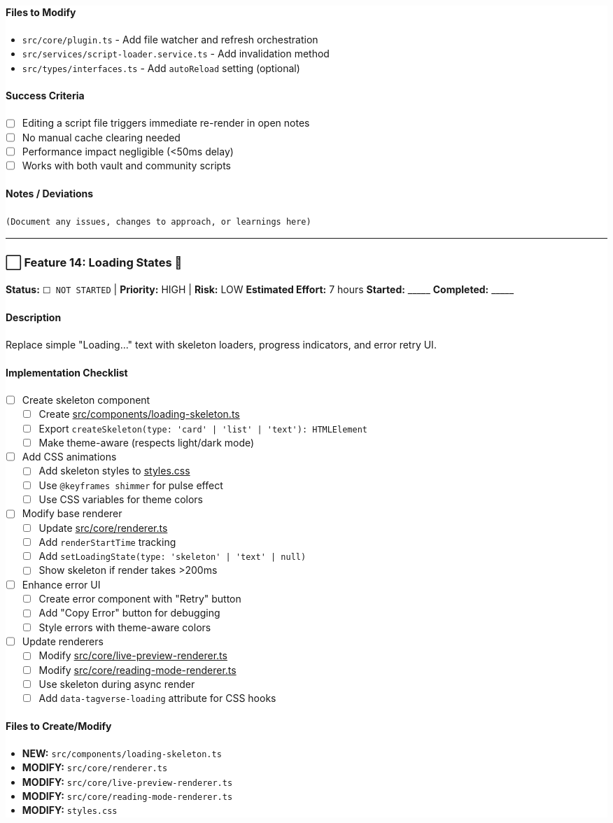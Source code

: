 #### Files to Modify
- `src/core/plugin.ts` - Add file watcher and refresh orchestration
- `src/services/script-loader.service.ts` - Add invalidation method
- `src/types/interfaces.ts` - Add `autoReload` setting (optional)

#### Success Criteria
- [ ] Editing a script file triggers immediate re-render in open notes
- [ ] No manual cache clearing needed
- [ ] Performance impact negligible (<50ms delay)
- [ ] Works with both vault and community scripts

#### Notes / Deviations
```
(Document any issues, changes to approach, or learnings here)
```

---

### ⬜ Feature 14: Loading States 🎨
**Status:** `⬜ NOT STARTED` | **Priority:** HIGH | **Risk:** LOW
**Estimated Effort:** 7 hours
**Started:** _____
**Completed:** _____

#### Description
Replace simple "Loading..." text with skeleton loaders, progress indicators, and error retry UI.

#### Implementation Checklist
- [ ] Create skeleton component
  - [ ] Create [src/components/loading-skeleton.ts](src/components/loading-skeleton.ts)
  - [ ] Export `createSkeleton(type: 'card' | 'list' | 'text'): HTMLElement`
  - [ ] Make theme-aware (respects light/dark mode)
- [ ] Add CSS animations
  - [ ] Add skeleton styles to [styles.css](styles.css)
  - [ ] Use `@keyframes shimmer` for pulse effect
  - [ ] Use CSS variables for theme colors
- [ ] Modify base renderer
  - [ ] Update [src/core/renderer.ts](src/core/renderer.ts)
  - [ ] Add `renderStartTime` tracking
  - [ ] Add `setLoadingState(type: 'skeleton' | 'text' | null)`
  - [ ] Show skeleton if render takes >200ms
- [ ] Enhance error UI
  - [ ] Create error component with "Retry" button
  - [ ] Add "Copy Error" button for debugging
  - [ ] Style errors with theme-aware colors
- [ ] Update renderers
  - [ ] Modify [src/core/live-preview-renderer.ts](src/core/live-preview-renderer.ts)
  - [ ] Modify [src/core/reading-mode-renderer.ts](src/core/reading-mode-renderer.ts)
  - [ ] Use skeleton during async render
  - [ ] Add `data-tagverse-loading` attribute for CSS hooks

#### Files to Create/Modify
- **NEW:** `src/components/loading-skeleton.ts`
- **MODIFY:** `src/core/renderer.ts`
- **MODIFY:** `src/core/live-preview-renderer.ts`
- **MODIFY:** `src/core/reading-mode-renderer.ts`
- **MODIFY:** `styles.css`
